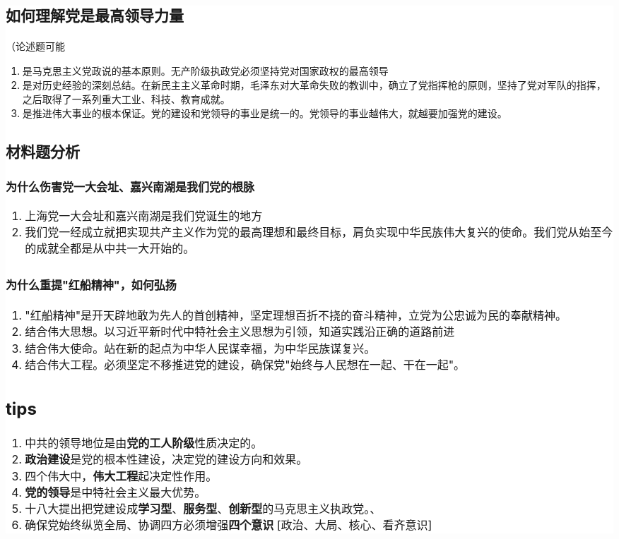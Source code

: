 ## 如何理解党是最高领导力量

（论述题可能

1. 是马克思主义党政说的基本原则。无产阶级执政党必须坚持党对国家政权的最高领导
2. 是对历史经验的深刻总结。在新民主主义革命时期，毛泽东对大革命失败的教训中，确立了党指挥枪的原则，坚持了党对军队的指挥，之后取得了一系列重大工业、科技、教育成就。
3. 是推进伟大事业的根本保证。党的建设和党领导的事业是统一的。党领导的事业越伟大，就越要加强党的建设。

## 材料题分析

### <font size=3>为什么伤害党一大会址、嘉兴南湖是我们党的根脉

1. 上海党一大会址和嘉兴南湖是我们党诞生的地方
2. 我们党一经成立就把实现共产主义作为党的最高理想和最终目标，肩负实现中华民族伟大复兴的使命。我们党从始至今的成就全都是从中共一大开始的。

### <font size=3>为什么重提\"红船精神\"，如何弘扬

1. \"红船精神\"是开天辟地敢为先人的首创精神，坚定理想百折不挠的奋斗精神，立党为公忠诚为民的奉献精神。
2. 结合伟大思想。以习近平新时代中特社会主义思想为引领，知道实践沿正确的道路前进
3. 结合伟大使命。站在新的起点为中华人民谋幸福，为中华民族谋复兴。
4. 结合伟大工程。必须坚定不移推进党的建设，确保党\"始终与人民想在一起、干在一起\"。

## tips

1. 中共的领导地位是由**党的工人阶级**性质决定的。
2. **政治建设**是党的根本性建设，决定党的建设方向和效果。
3. 四个伟大中，**伟大工程**起决定性作用。
4. **党的领导**是中特社会主义最大优势。
5. 十八大提出把党建设成**学习型**、**服务型**、**创新型**的马克思主义执政党。、
6. 确保党始终纵览全局、协调四方必须增强**四个意识** \[政治、大局、核心、看齐意识]
